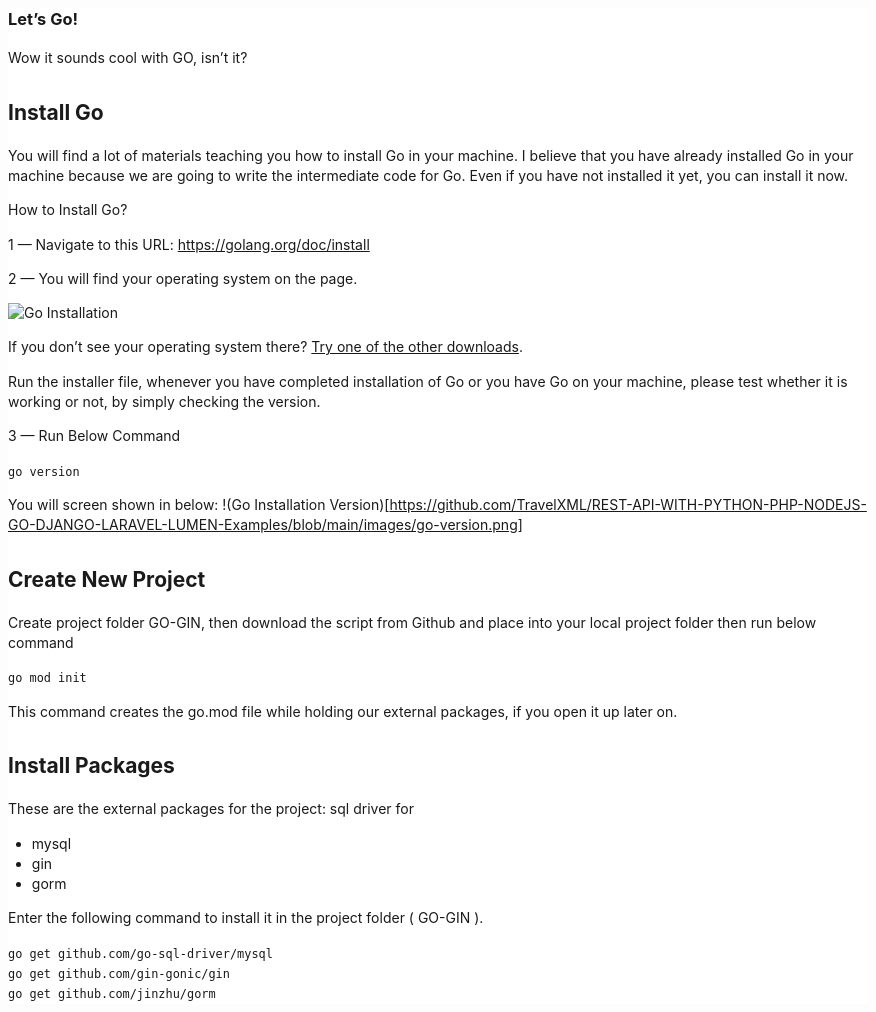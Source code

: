 ### Let’s Go!

Wow it sounds cool with GO, isn’t it?

## Install Go

You will find a lot of materials teaching you how to install Go in your machine. I believe that you have already installed Go in your machine because we are going to write the intermediate code for Go. Even if you have not installed it yet, you can install it now. 

How to Install Go?

1 — Navigate to this URL: https://golang.org/doc/install

2 — You will find your operating system on the page.

![Go Installation](https://raw.githubusercontent.com/TravelXML/REST-API-WITH-PYTHON-PHP-NODEJS-GO-DJANGO-LARAVEL-LUMEN-Examples/main/images/Go-installation.png)


If you don’t see your operating system there? [Try one of the other downloads](https://golang.org/dl/).

Run the installer file, whenever you have completed installation of Go or you have Go on your machine, please test whether it is working or not, by simply checking the version.

3 — Run Below Command
```
go version
```
You will screen shown in below:
!(Go Installation Version)[https://github.com/TravelXML/REST-API-WITH-PYTHON-PHP-NODEJS-GO-DJANGO-LARAVEL-LUMEN-Examples/blob/main/images/go-version.png]

## Create New Project

Create project folder GO-GIN, then download the script from Github and place into your local project folder then run below command

```
go mod init
```

This command creates the go.mod file while holding our external packages, if you open it up later on.

## Install Packages

These are the external packages for the project: sql driver for 
- mysql
- gin
- gorm

Enter the following command to install it in the project folder ( GO-GIN ).

```
go get github.com/go-sql-driver/mysql
go get github.com/gin-gonic/gin
go get github.com/jinzhu/gorm
```
